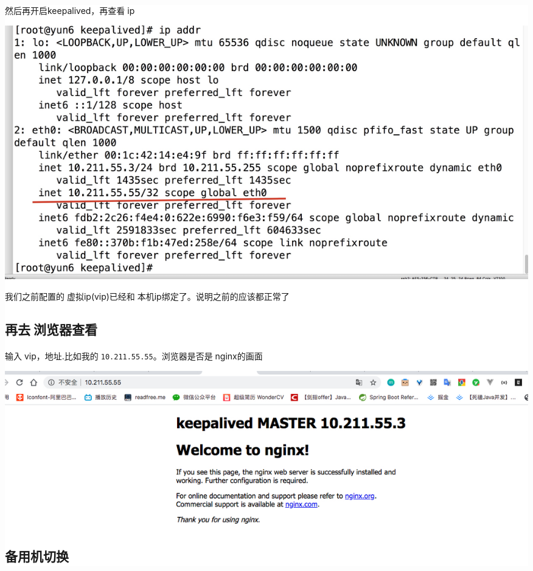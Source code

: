 然后再开启keepalived，再查看 ip

![Xnip2020-01-05_23-37-39](img/Xnip2020-01-05_23-37-39.jpg)

我们之前配置的 虚拟ip(vip)已经和 本机ip绑定了。说明之前的应该都正常了



## 再去 浏览器查看

输入 vip，地址.比如我的 `10.211.55.55`。浏览器是否是 nginx的画面

![](img/Xnip2020-01-05_23-41-31.jpg)





## 备用机切换
